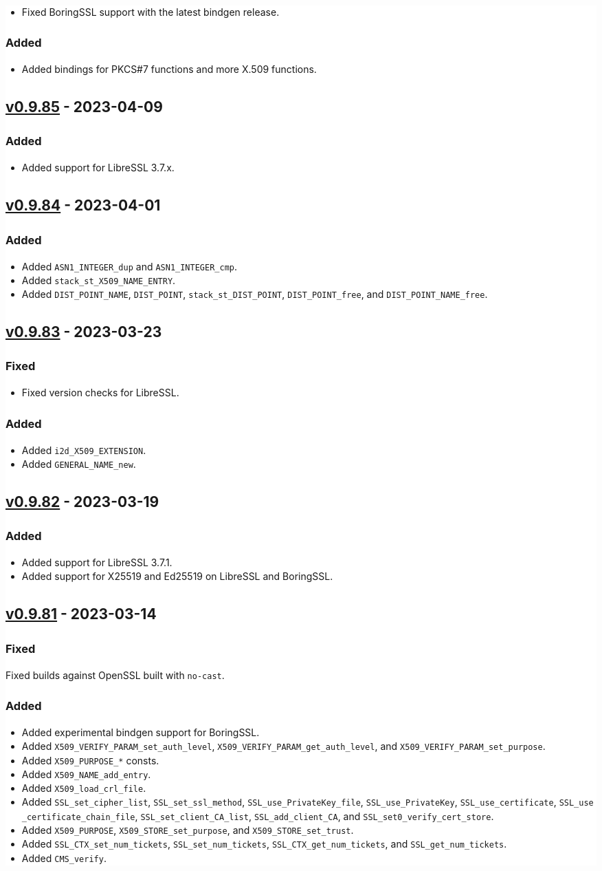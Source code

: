 * Fixed BoringSSL support with the latest bindgen release.

### Added

* Added bindings for PKCS#7 functions and more X.509 functions.


## [v0.9.85] - 2023-04-09

### Added

* Added support for LibreSSL 3.7.x.

## [v0.9.84] - 2023-04-01

### Added

* Added `ASN1_INTEGER_dup` and `ASN1_INTEGER_cmp`.
* Added `stack_st_X509_NAME_ENTRY`.
* Added `DIST_POINT_NAME`, `DIST_POINT`, `stack_st_DIST_POINT`, `DIST_POINT_free`, and `DIST_POINT_NAME_free`.

## [v0.9.83] - 2023-03-23

### Fixed

* Fixed version checks for LibreSSL.

### Added

* Added `i2d_X509_EXTENSION`.
* Added `GENERAL_NAME_new`.

## [v0.9.82] - 2023-03-19

### Added

* Added support for LibreSSL 3.7.1.
* Added support for X25519 and Ed25519 on LibreSSL and BoringSSL.

## [v0.9.81] - 2023-03-14

### Fixed

Fixed builds against OpenSSL built with `no-cast`.

### Added

* Added experimental bindgen support for BoringSSL.
* Added `X509_VERIFY_PARAM_set_auth_level`, `X509_VERIFY_PARAM_get_auth_level`, and `X509_VERIFY_PARAM_set_purpose`.
* Added `X509_PURPOSE_*` consts.
* Added `X509_NAME_add_entry`.
* Added `X509_load_crl_file`.
* Added `SSL_set_cipher_list`, `SSL_set_ssl_method`, `SSL_use_PrivateKey_file`, `SSL_use_PrivateKey`, `SSL_use_certificate`, `SSL_use_certificate_chain_file`, `SSL_set_client_CA_list`, `SSL_add_client_CA`, and `SSL_set0_verify_cert_store`.
* Added `X509_PURPOSE`, `X509_STORE_set_purpose`, and `X509_STORE_set_trust`.
* Added `SSL_CTX_set_num_tickets`, `SSL_set_num_tickets`, `SSL_CTX_get_num_tickets`, and `SSL_get_num_tickets`.
* Added `CMS_verify`.


[Unreleased]: https://github.com/sfackler/rust-openssl/compare/openssl-sys-v0.9.89..master
[v0.9.89]: https://github.com/sfackler/rust-openssl/compare/openssl-sys-v0.9.88...openssl-sys-v0.9.89
[v0.9.88]: https://github.com/sfackler/rust-openssl/compare/openssl-sys-v0.9.87...openssl-sys-v0.9.88
[v0.9.87]: https://github.com/sfackler/rust-openssl/compare/openssl-sys-v0.9.86...openssl-sys-v0.9.87
[v0.9.86]: https://github.com/sfackler/rust-openssl/compare/openssl-sys-v0.9.85...openssl-sys-v0.9.86
[v0.9.85]: https://github.com/sfackler/rust-openssl/compare/openssl-sys-v0.9.84...openssl-sys-v0.9.85
[v0.9.84]: https://github.com/sfackler/rust-openssl/compare/openssl-sys-v0.9.83...openssl-sys-v0.9.84
[v0.9.83]: https://github.com/sfackler/rust-openssl/compare/openssl-sys-v0.9.82...openssl-sys-v0.9.83
[v0.9.82]: https://github.com/sfackler/rust-openssl/compare/openssl-sys-v0.9.81...openssl-sys-v0.9.82
[v0.9.81]: https://github.com/sfackler/rust-openssl/compare/openssl-sys-v0.9.80...openssl-sys-v0.9.81
[v0.9.80]: https://github.com/sfackler/rust-openssl/compare/openssl-sys-v0.9.79...openssl-sys-v0.9.80
[v0.9.79]: https://github.com/sfackler/rust-openssl/compare/openssl-sys-v0.9.78...openssl-sys-v0.9.79
[v0.9.78]: https://github.com/sfackler/rust-openssl/compare/openssl-sys-v0.9.77...openssl-sys-v0.9.78
[v0.9.77]: https://github.com/sfackler/rust-openssl/compare/openssl-sys-v0.9.76...openssl-sys-v0.9.77
[v0.9.76]: https://github.com/sfackler/rust-openssl/compare/openssl-sys-v0.9.75...openssl-sys-v0.9.76
[v0.9.75]: https://github.com/sfackler/rust-openssl/compare/openssl-sys-v0.9.74...openssl-sys-v0.9.75
[v0.9.74]: https://github.com/sfackler/rust-openssl/compare/openssl-sys-v0.9.73...openssl-sys-v0.9.74
[v0.9.73]: https://github.com/sfackler/rust-openssl/compare/openssl-sys-v0.9.72...openssl-sys-v0.9.73
[v0.9.72]: https://github.com/sfackler/rust-openssl/compare/openssl-sys-v0.9.71...openssl-sys-v0.9.72
[v0.9.71]: https://github.com/sfackler/rust-openssl/compare/openssl-sys-v0.9.70...openssl-sys-v0.9.71
[v0.9.70]: https://github.com/sfackler/rust-openssl/compare/openssl-sys-v0.9.69...openssl-sys-v0.9.70
[v0.9.69]: https://github.com/sfackler/rust-openssl/compare/openssl-sys-v0.9.68...openssl-sys-v0.9.69
[v0.9.68]: https://github.com/sfackler/rust-openssl/compare/openssl-sys-v0.9.67...openssl-sys-v0.9.68
[v0.9.67]: https://github.com/sfackler/rust-openssl/compare/openssl-sys-v0.9.66...openssl-sys-v0.9.67
[v0.9.66]: https://github.com/sfackler/rust-openssl/compare/openssl-sys-v0.9.65...openssl-sys-v0.9.66
[v0.9.65]: https://github.com/sfackler/rust-openssl/compare/openssl-sys-v0.9.64...openssl-sys-v0.9.65
[v0.9.64]: https://github.com/sfackler/rust-openssl/compare/openssl-sys-v0.9.63...openssl-sys-v0.9.64
[v0.9.63]: https://github.com/sfackler/rust-openssl/compare/openssl-sys-v0.9.62...openssl-sys-v0.9.63
[v0.9.62]: https://github.com/sfackler/rust-openssl/compare/openssl-sys-v0.9.61...openssl-sys-v0.9.62
[v0.9.61]: https://github.com/sfackler/rust-openssl/compare/openssl-sys-v0.9.60...openssl-sys-v0.9.61
[v0.9.60]: https://github.com/sfackler/rust-openssl/compare/openssl-sys-v0.9.59...openssl-sys-v0.9.60
[v0.9.59]: https://github.com/sfackler/rust-openssl/compare/openssl-sys-v0.9.58...openssl-sys-v0.9.59
[v0.9.58]: https://github.com/sfackler/rust-openssl/compare/openssl-sys-v0.9.57...openssl-sys-v0.9.58
[v0.9.57]: https://github.com/sfackler/rust-openssl/compare/openssl-sys-v0.9.56...openssl-sys-v0.9.57
[v0.9.56]: https://github.com/sfackler/rust-openssl/compare/openssl-sys-v0.9.55...openssl-sys-v0.9.56
[v0.9.55]: https://github.com/sfackler/rust-openssl/compare/openssl-sys-v0.9.54...openssl-sys-v0.9.55
[v0.9.54]: https://github.com/sfackler/rust-openssl/compare/openssl-sys-v0.9.53...openssl-sys-v0.9.54
[v0.9.53]: https://github.com/sfackler/rust-openssl/compare/openssl-sys-v0.9.52...openssl-sys-v0.9.53
[v0.9.52]: https://github.com/sfackler/rust-openssl/compare/openssl-sys-v0.9.51...openssl-sys-v0.9.52
[v0.9.51]: https://github.com/sfackler/rust-openssl/compare/openssl-sys-v0.9.50...openssl-sys-v0.9.51
[v0.9.50]: https://github.com/sfackler/rust-openssl/compare/openssl-sys-v0.9.49...openssl-sys-v0.9.50
[v0.9.49]: https://github.com/sfackler/rust-openssl/compare/openssl-sys-v0.9.48...openssl-sys-v0.9.49
[v0.9.48]: https://github.com/sfackler/rust-openssl/compare/openssl-sys-v0.9.47...openssl-sys-v0.9.48
[v0.9.47]: https://github.com/sfackler/rust-openssl/compare/openssl-sys-v0.9.46...openssl-sys-v0.9.47
[v0.9.46]: https://github.com/sfackler/rust-openssl/compare/openssl-sys-v0.9.45...openssl-sys-v0.9.46
[v0.9.45]: https://github.com/sfackler/rust-openssl/compare/openssl-sys-v0.9.44...openssl-sys-v0.9.45
[v0.9.44]: https://github.com/sfackler/rust-openssl/compare/openssl-sys-v0.9.43...openssl-sys-v0.9.44
[v0.9.43]: https://github.com/sfackler/rust-openssl/compare/openssl-sys-v0.9.42...openssl-sys-v0.9.43